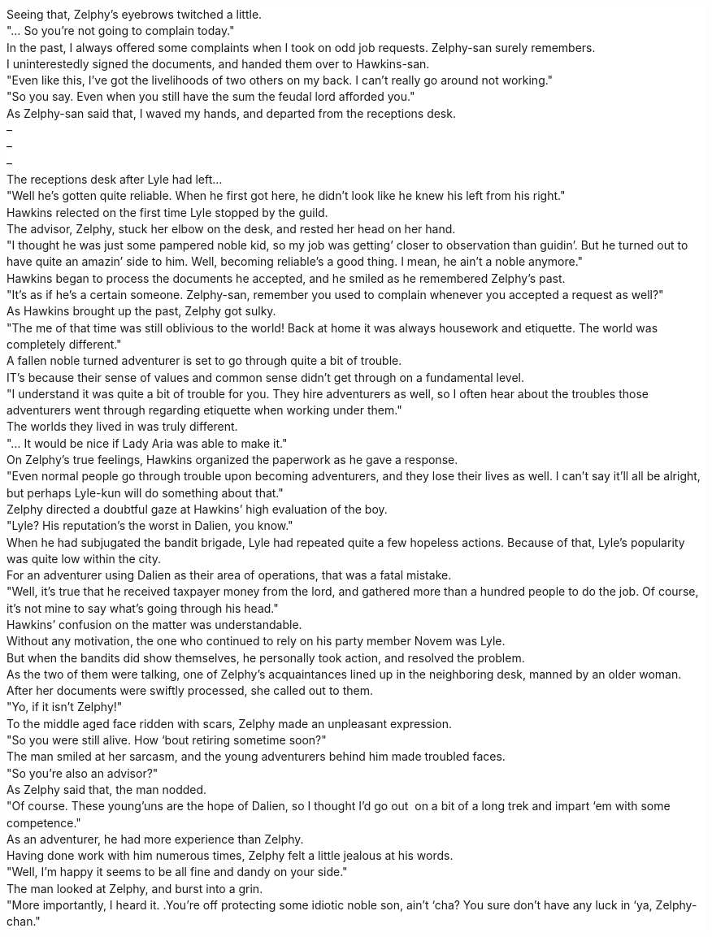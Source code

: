 Seeing that, Zelphy’s eyebrows twitched a little.<br/>
"… So you’re not going to complain today."<br/>
In the past, I always offered some complaints when I took on odd job requests. Zelphy-san surely remembers.<br/>
I uninterestedly signed the documents, and handed them over to Hawkins-san.<br/>
"Even like this, I’ve got the livelihoods of two others on my back. I can’t really go around not working."<br/>
"So you say. Even when you still have the sum the feudal lord afforded you."<br/>
As Zelphy-san said that, I waved my hands, and departed from the receptions desk.<br/>
–<br/>
–<br/>
–<br/>
The receptions desk after Lyle had left…<br/>
"Well he’s gotten quite reliable. When he first got here, he didn’t look like he knew his left from his right."<br/>
Hawkins relected on the first time Lyle stopped by the guild.<br/>
The advisor, Zelphy, stuck her elbow on the desk, and rested her head on her hand.<br/>
"I thought he was just some pampered noble kid, so my job was getting’ closer to observation than guidin’. But he turned out to have quite an amazin’ side to him. Well, becoming reliable’s a good thing. I mean, he ain’t a noble anymore."<br/>
Hawkins began to process the documents he accepted, and he smiled as he remembered Zelphy’s past.<br/>
"It’s as if he’s a certain someone. Zelphy-san, remember you used to complain whenever you accepted a request as well?"<br/>
As Hawkins brought up the past, Zelphy got sulky.<br/>
"The me of that time was still oblivious to the world! Back at home it was always housework and etiquette. The world was completely different."<br/>
A fallen noble turned adventurer is set to go through quite a bit of trouble.<br/>
IT’s because their sense of values and common sense didn’t get through on a fundamental level.<br/>
"I understand it was quite a bit of trouble for you. They hire adventurers as well, so I often hear about the troubles those adventurers went through regarding etiquette when working under them."<br/>
The worlds they lived in was truly different.<br/>
"… It would be nice if Lady Aria was able to make it."<br/>
On Zelphy’s true feelings, Hawkins organized the paperwork as he gave a response.<br/>
"Even normal people go through trouble upon becoming adventurers, and they lose their lives as well. I can’t say it’ll all be alright, but perhaps Lyle-kun will do something about that."<br/>
Zelphy directed a doubtful gaze at Hawkins’ high evaluation of the boy.<br/>
"Lyle? His reputation’s the worst in Dalien, you know."<br/>
When he had subjugated the bandit brigade, Lyle had repeated quite a few hopeless actions. Because of that, Lyle’s popularity was quite low within the city.<br/>
For an adventurer using Dalien as their area of operations, that was a fatal mistake.<br/>
"Well, it’s true that he received taxpayer money from the lord, and gathered more than a hundred people to do the job. Of course, it’s not mine to say what’s going through his head."<br/>
Hawkins’ confusion on the matter was understandable.<br/>
Without any motivation, the one who continued to rely on his party member Novem was Lyle.<br/>
But when the bandits did show themselves, he personally took action, and resolved the problem.<br/>
As the two of them were talking, one of Zelphy’s acquaintances lined up in the neighboring desk, manned by an older woman.<br/>
After her documents were swiftly processed, she called out to them.<br/>
"Yo, if it isn’t Zelphy!"<br/>
To the middle aged face ridden with scars, Zelphy made an unpleasant expression.<br/>
"So you were still alive. How ‘bout retiring sometime soon?"<br/>
The man smiled at her sarcasm, and the young adventurers behind him made troubled faces.<br/>
"So you’re also an advisor?"<br/>
As Zelphy said that, the man nodded.<br/>
"Of course. These young’uns are the hope of Dalien, so I thought I’d go out  on a bit of a long trek and impart ‘em with some competence."<br/>
As an adventurer, he had more experience than Zelphy.<br/>
Having done work with him numerous times, Zelphy felt a little jealous at his words.<br/>
"Well, I’m happy it seems to be all fine and dandy on your side."<br/>
The man looked at Zelphy, and burst into a grin.<br/>
"More importantly, I heard it. .You’re off protecting some idiotic noble son, ain’t ‘cha? You sure don’t have any luck in ‘ya, Zelphy-chan."<br/>